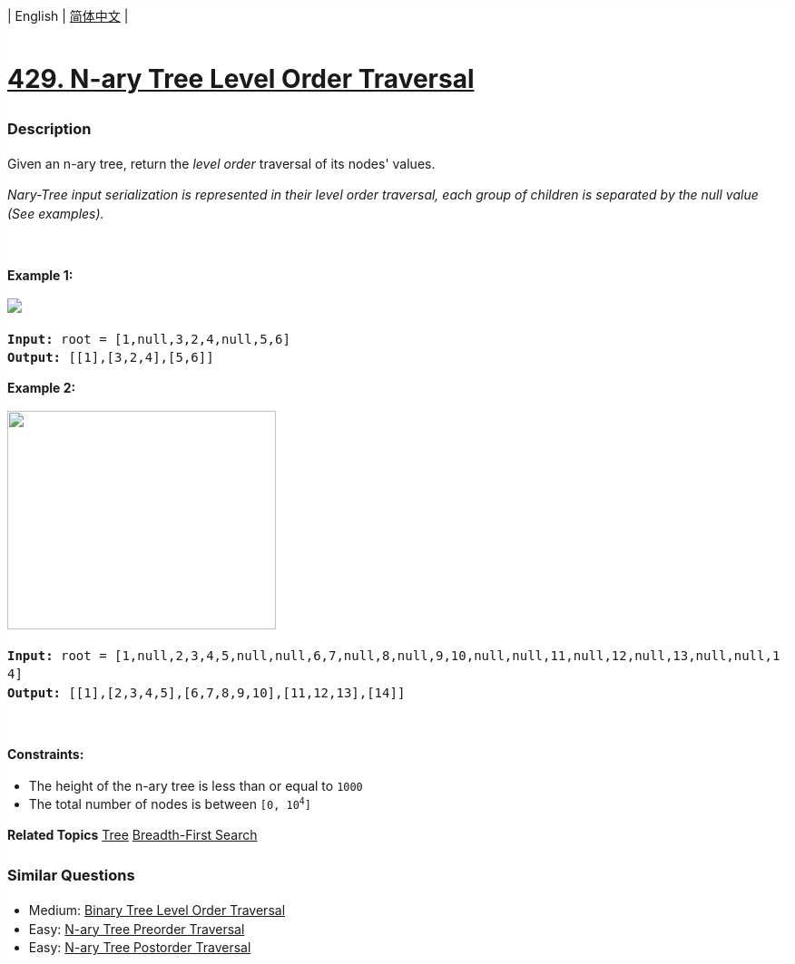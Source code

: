 | English | [简体中文](README.md) |

# [429. N-ary Tree Level Order Traversal](https://leetcode-cn.com/problems/n-ary-tree-level-order-traversal)
 ### Description
<p>Given an n-ary tree, return the <em>level order</em> traversal of its nodes&#39; values.</p>

<p><em>Nary-Tree input serialization is represented in their level order traversal, each group of children is separated by the null value (See examples).</em></p>

<p>&nbsp;</p>
<p><strong>Example 1:</strong></p>

<p><img src="https://assets.leetcode.com/uploads/2018/10/12/narytreeexample.png" style="width: 100%; max-width: 300px;" /></p>

<pre>
<strong>Input:</strong> root = [1,null,3,2,4,null,5,6]
<strong>Output:</strong> [[1],[3,2,4],[5,6]]
</pre>

<p><strong>Example 2:</strong></p>

<p><img alt="" src="https://assets.leetcode.com/uploads/2019/11/08/sample_4_964.png" style="width: 296px; height: 241px;" /></p>

<pre>
<strong>Input:</strong> root = [1,null,2,3,4,5,null,null,6,7,null,8,null,9,10,null,null,11,null,12,null,13,null,null,14]
<strong>Output:</strong> [[1],[2,3,4,5],[6,7,8,9,10],[11,12,13],[14]]
</pre>

<p>&nbsp;</p>
<p><strong>Constraints:</strong></p>

<ul>
	<li>The height of the n-ary tree is less than or equal to <code>1000</code></li>
	<li>The total number of nodes is between <code>[0, 10<sup>4</sup>]</code></li>
</ul>

**Related Topics**  [Tree](https://leetcode-cn.com/tag/tree) [Breadth-First Search](https://leetcode-cn.com/tag/breadth-first-search) 

### Similar Questions
 - Medium:	[Binary Tree Level Order Traversal](https://leetcode-cn.com/problems/binary-tree-level-order-traversal) 
 - Easy:	[N-ary Tree Preorder Traversal](https://leetcode-cn.com/problems/n-ary-tree-preorder-traversal) 
 - Easy:	[N-ary Tree Postorder Traversal](https://leetcode-cn.com/problems/n-ary-tree-postorder-traversal) 
